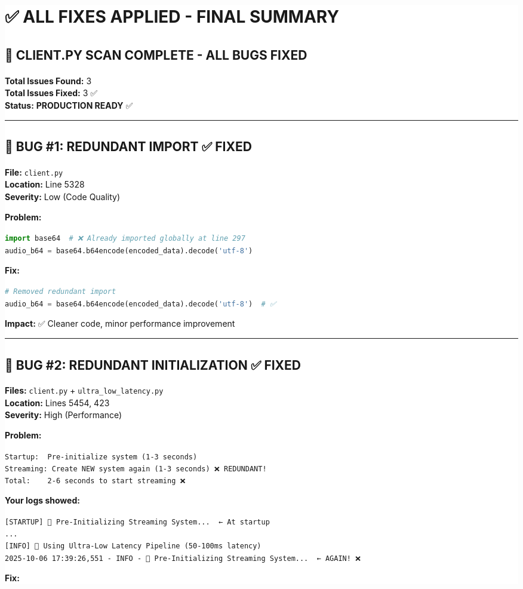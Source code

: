 # ✅ ALL FIXES APPLIED - FINAL SUMMARY

## 🎉 **CLIENT.PY SCAN COMPLETE - ALL BUGS FIXED**

**Total Issues Found:** 3  
**Total Issues Fixed:** 3 ✅  
**Status:** **PRODUCTION READY** ✅

---

## 🐛 **BUG #1: REDUNDANT IMPORT** ✅ FIXED

**File:** `client.py`  
**Location:** Line 5328  
**Severity:** Low (Code Quality)

**Problem:**
```python
import base64  # ❌ Already imported globally at line 297
audio_b64 = base64.b64encode(encoded_data).decode('utf-8')
```

**Fix:**
```python
# Removed redundant import
audio_b64 = base64.b64encode(encoded_data).decode('utf-8')  # ✅
```

**Impact:** ✅ Cleaner code, minor performance improvement

---

## 🐛 **BUG #2: REDUNDANT INITIALIZATION** ✅ FIXED

**Files:** `client.py` + `ultra_low_latency.py`  
**Location:** Lines 5454, 423  
**Severity:** High (Performance)

**Problem:**
```
Startup:  Pre-initialize system (1-3 seconds)
Streaming: Create NEW system again (1-3 seconds) ❌ REDUNDANT!
Total:    2-6 seconds to start streaming ❌
```

**Your logs showed:**
```
[STARTUP] 🚀 Pre-Initializing Streaming System...  ← At startup
...
[INFO] 🚀 Using Ultra-Low Latency Pipeline (50-100ms latency)
2025-10-06 17:39:26,551 - INFO - 🚀 Pre-Initializing Streaming System...  ← AGAIN! ❌
```

**Fix:**
